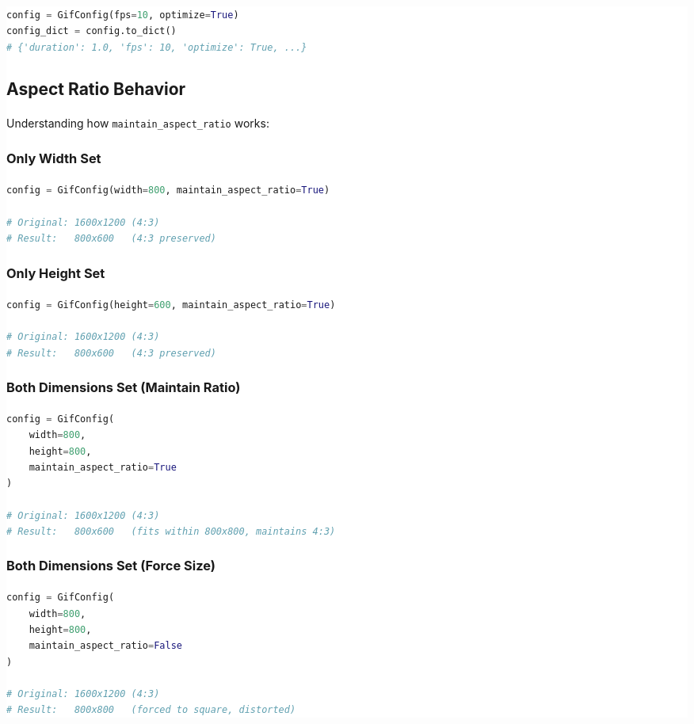 ```python
config = GifConfig(fps=10, optimize=True)
config_dict = config.to_dict()
# {'duration': 1.0, 'fps': 10, 'optimize': True, ...}
```

## Aspect Ratio Behavior

Understanding how `maintain_aspect_ratio` works:

### Only Width Set

```python
config = GifConfig(width=800, maintain_aspect_ratio=True)

# Original: 1600x1200 (4:3)
# Result:   800x600   (4:3 preserved)
```

### Only Height Set

```python
config = GifConfig(height=600, maintain_aspect_ratio=True)

# Original: 1600x1200 (4:3)
# Result:   800x600   (4:3 preserved)
```

### Both Dimensions Set (Maintain Ratio)

```python
config = GifConfig(
    width=800,
    height=800,
    maintain_aspect_ratio=True
)

# Original: 1600x1200 (4:3)
# Result:   800x600   (fits within 800x800, maintains 4:3)
```

### Both Dimensions Set (Force Size)

```python
config = GifConfig(
    width=800,
    height=800,
    maintain_aspect_ratio=False
)

# Original: 1600x1200 (4:3)
# Result:   800x800   (forced to square, distorted)
```
